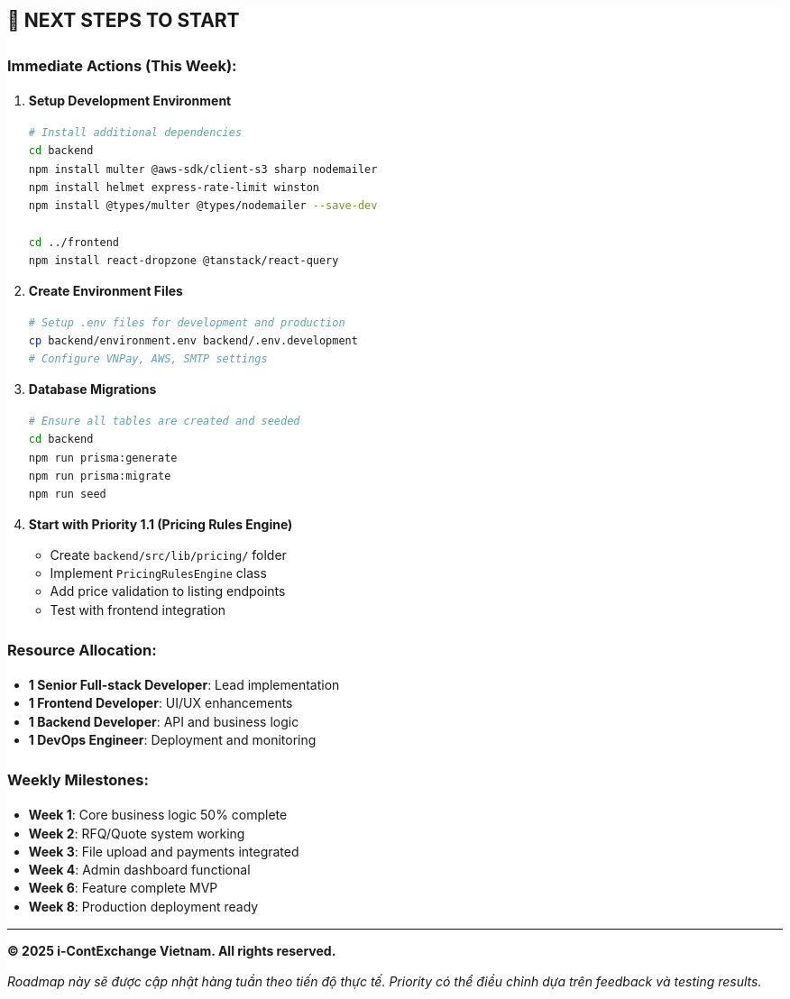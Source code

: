## 🚀 **NEXT STEPS TO START**

### **Immediate Actions (This Week):**

1. **Setup Development Environment**
   ```bash
   # Install additional dependencies
   cd backend
   npm install multer @aws-sdk/client-s3 sharp nodemailer
   npm install helmet express-rate-limit winston
   npm install @types/multer @types/nodemailer --save-dev
   
   cd ../frontend  
   npm install react-dropzone @tanstack/react-query
   ```

2. **Create Environment Files**
   ```bash
   # Setup .env files for development and production
   cp backend/environment.env backend/.env.development
   # Configure VNPay, AWS, SMTP settings
   ```

3. **Database Migrations**
   ```bash
   # Ensure all tables are created and seeded
   cd backend
   npm run prisma:generate
   npm run prisma:migrate
   npm run seed
   ```

4. **Start with Priority 1.1 (Pricing Rules Engine)**
   - Create `backend/src/lib/pricing/` folder
   - Implement `PricingRulesEngine` class
   - Add price validation to listing endpoints
   - Test with frontend integration

### **Resource Allocation:**
- **1 Senior Full-stack Developer**: Lead implementation
- **1 Frontend Developer**: UI/UX enhancements  
- **1 Backend Developer**: API and business logic
- **1 DevOps Engineer**: Deployment and monitoring

### **Weekly Milestones:**
- **Week 1**: Core business logic 50% complete
- **Week 2**: RFQ/Quote system working
- **Week 3**: File upload and payments integrated
- **Week 4**: Admin dashboard functional
- **Week 6**: Feature complete MVP
- **Week 8**: Production deployment ready

---

**© 2025 i-ContExchange Vietnam. All rights reserved.**

*Roadmap này sẽ được cập nhật hàng tuần theo tiến độ thực tế. Priority có thể điều chỉnh dựa trên feedback và testing results.*